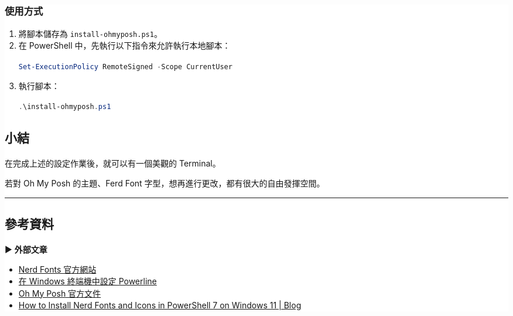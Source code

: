 ### 使用方式

1.  將腳本儲存為 `install-ohmyposh.ps1`。
2.  在 PowerShell 中，先執行以下指令來允許執行本地腳本：
    ```powershell
    Set-ExecutionPolicy RemoteSigned -Scope CurrentUser
    ```
3.  執行腳本：
    ```powershell
    .\install-ohmyposh.ps1
    ```

## 小結

在完成上述的設定作業後，就可以有一個美觀的 Terminal。

若對 Oh My Posh 的主題、Ferd Font 字型，想再進行更改，都有很大的自由發揮空間。

---

## 參考資料

▶ **外部文章**
*   [Nerd Fonts 官方網站](https://www.nerdfonts.com/font-downloads)
*   [在 Windows 終端機中設定 Powerline](https://learn.microsoft.com/zh-tw/windows/terminal/tutorials/custom-prompt-setup)
*   [Oh My Posh 官方文件](https://ohmyposh.dev/)
* [How to Install Nerd Fonts and Icons in PowerShell 7 on Windows 11 \| Blog](https://ardalis.com/install-nerd-fonts-terminal-icons-pwsh-7-win-11/)
